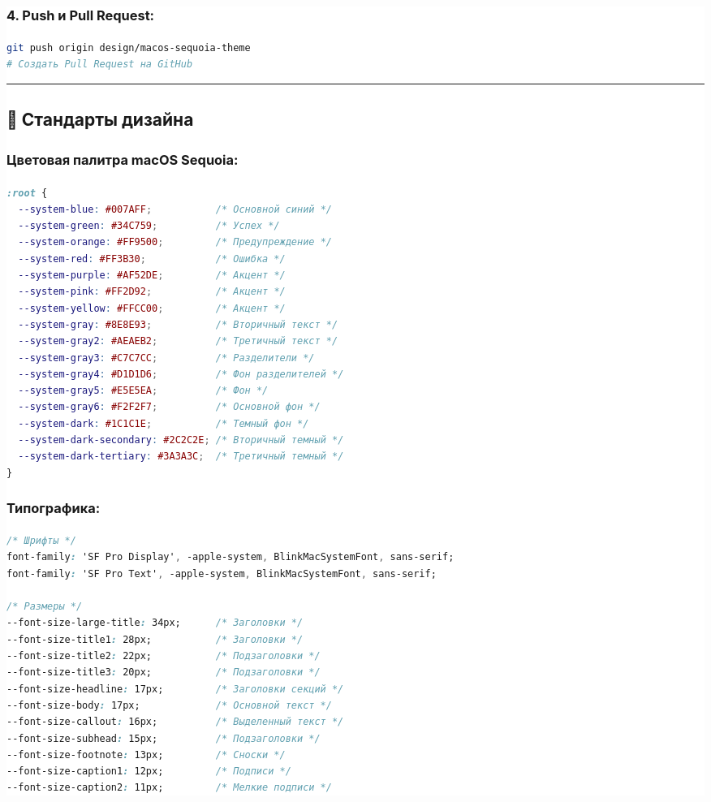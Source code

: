 ### **4. Push и Pull Request:**
```bash
git push origin design/macos-sequoia-theme
# Создать Pull Request на GitHub
```

---

## 🎨 Стандарты дизайна

### **Цветовая палитра macOS Sequoia:**
```css
:root {
  --system-blue: #007AFF;           /* Основной синий */
  --system-green: #34C759;          /* Успех */
  --system-orange: #FF9500;         /* Предупреждение */
  --system-red: #FF3B30;            /* Ошибка */
  --system-purple: #AF52DE;         /* Акцент */
  --system-pink: #FF2D92;           /* Акцент */
  --system-yellow: #FFCC00;         /* Акцент */
  --system-gray: #8E8E93;           /* Вторичный текст */
  --system-gray2: #AEAEB2;          /* Третичный текст */
  --system-gray3: #C7C7CC;          /* Разделители */
  --system-gray4: #D1D1D6;          /* Фон разделителей */
  --system-gray5: #E5E5EA;          /* Фон */
  --system-gray6: #F2F2F7;          /* Основной фон */
  --system-dark: #1C1C1E;           /* Темный фон */
  --system-dark-secondary: #2C2C2E; /* Вторичный темный */
  --system-dark-tertiary: #3A3A3C;  /* Третичный темный */
}
```

### **Типографика:**
```css
/* Шрифты */
font-family: 'SF Pro Display', -apple-system, BlinkMacSystemFont, sans-serif;
font-family: 'SF Pro Text', -apple-system, BlinkMacSystemFont, sans-serif;

/* Размеры */
--font-size-large-title: 34px;      /* Заголовки */
--font-size-title1: 28px;           /* Заголовки */
--font-size-title2: 22px;           /* Подзаголовки */
--font-size-title3: 20px;           /* Подзаголовки */
--font-size-headline: 17px;         /* Заголовки секций */
--font-size-body: 17px;             /* Основной текст */
--font-size-callout: 16px;          /* Выделенный текст */
--font-size-subhead: 15px;          /* Подзаголовки */
--font-size-footnote: 13px;         /* Сноски */
--font-size-caption1: 12px;         /* Подписи */
--font-size-caption2: 11px;         /* Мелкие подписи */
```
